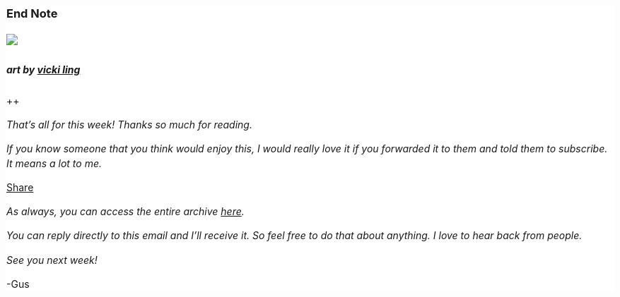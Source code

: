 
### End Note

![](./c63bc042-7ce9-4ef4-aa49-9508bccc5e34_2200x2933.png)

##### _art by [vicki ling](https://www.instagram.com/vickilingart/)_

++

_That’s all for this week! Thanks so much for reading._

_If you know someone that you think would enjoy this, I would really love it if you forwarded it to them and told them to subscribe. It means a lot to me._

[Share](https://guscuddy.substack.com/p/the-curtain-57-the-long-and-the-short?utm_source=substack&utm_medium=email&utm_content=share&action=share)

_As always, you can access the entire archive [here](http://guscuddy.substack.com/archive)._

_You can reply directly to this email and I’ll receive it. So feel free to do that about anything. I love to hear back from people._

_See you next week!_

\-Gus
